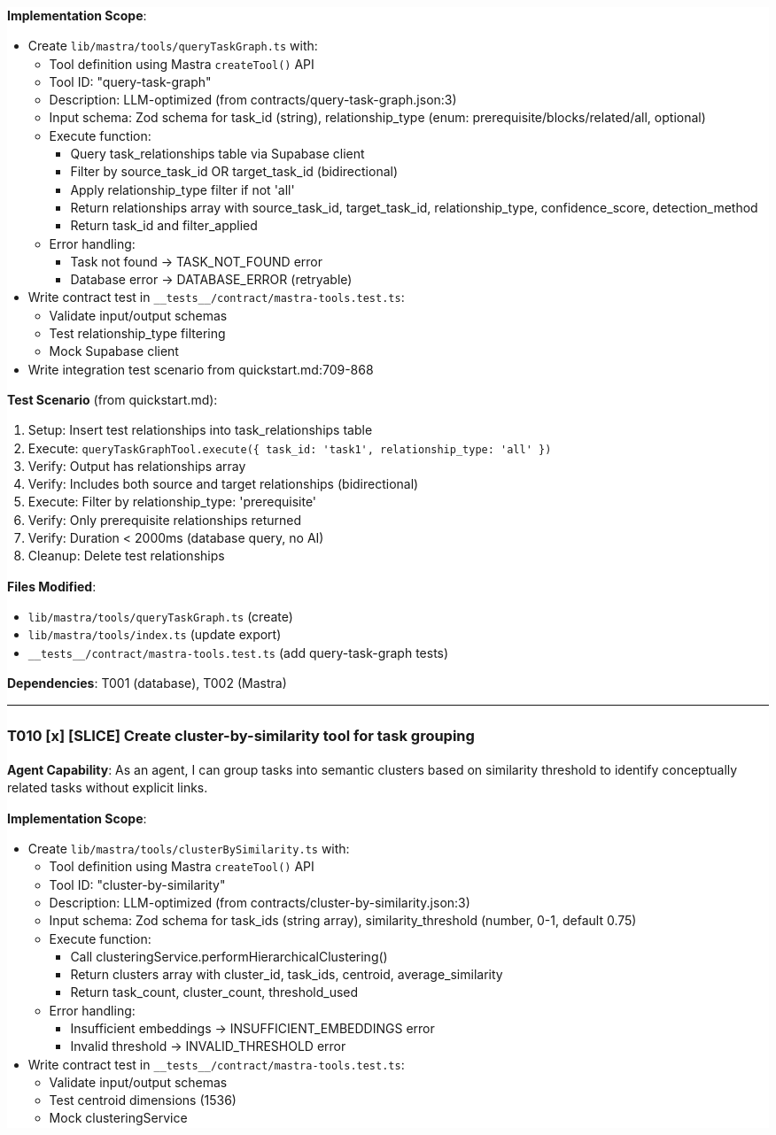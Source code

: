 **Implementation Scope**:
- Create `lib/mastra/tools/queryTaskGraph.ts` with:
  - Tool definition using Mastra `createTool()` API
  - Tool ID: "query-task-graph"
  - Description: LLM-optimized (from contracts/query-task-graph.json:3)
  - Input schema: Zod schema for task_id (string), relationship_type (enum: prerequisite/blocks/related/all, optional)
  - Execute function:
    * Query task_relationships table via Supabase client
    * Filter by source_task_id OR target_task_id (bidirectional)
    * Apply relationship_type filter if not 'all'
    * Return relationships array with source_task_id, target_task_id, relationship_type, confidence_score, detection_method
    * Return task_id and filter_applied
  - Error handling:
    * Task not found → TASK_NOT_FOUND error
    * Database error → DATABASE_ERROR (retryable)
- Write contract test in `__tests__/contract/mastra-tools.test.ts`:
  - Validate input/output schemas
  - Test relationship_type filtering
  - Mock Supabase client
- Write integration test scenario from quickstart.md:709-868

**Test Scenario** (from quickstart.md):
1. Setup: Insert test relationships into task_relationships table
2. Execute: `queryTaskGraphTool.execute({ task_id: 'task1', relationship_type: 'all' })`
3. Verify: Output has relationships array
4. Verify: Includes both source and target relationships (bidirectional)
5. Execute: Filter by relationship_type: 'prerequisite'
6. Verify: Only prerequisite relationships returned
7. Verify: Duration < 2000ms (database query, no AI)
8. Cleanup: Delete test relationships

**Files Modified**:
- `lib/mastra/tools/queryTaskGraph.ts` (create)
- `lib/mastra/tools/index.ts` (update export)
- `__tests__/contract/mastra-tools.test.ts` (add query-task-graph tests)

**Dependencies**: T001 (database), T002 (Mastra)

---

### T010 [x] [SLICE] Create cluster-by-similarity tool for task grouping

**Agent Capability**: As an agent, I can group tasks into semantic clusters based on similarity threshold to identify conceptually related tasks without explicit links.

**Implementation Scope**:
- Create `lib/mastra/tools/clusterBySimilarity.ts` with:
  - Tool definition using Mastra `createTool()` API
  - Tool ID: "cluster-by-similarity"
  - Description: LLM-optimized (from contracts/cluster-by-similarity.json:3)
  - Input schema: Zod schema for task_ids (string array), similarity_threshold (number, 0-1, default 0.75)
  - Execute function:
    * Call clusteringService.performHierarchicalClustering()
    * Return clusters array with cluster_id, task_ids, centroid, average_similarity
    * Return task_count, cluster_count, threshold_used
  - Error handling:
    * Insufficient embeddings → INSUFFICIENT_EMBEDDINGS error
    * Invalid threshold → INVALID_THRESHOLD error
- Write contract test in `__tests__/contract/mastra-tools.test.ts`:
  - Validate input/output schemas
  - Test centroid dimensions (1536)
  - Mock clusteringService
